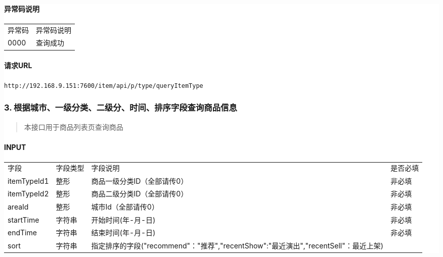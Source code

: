 #### 异常码说明

<table>
    <tr>
        <td>异常码</td>
        <td>异常码说明</td>
    </tr>
    <tr>
        <td>0000</td>
        <td>查询成功</td>
    </tr>
</table>


#### 请求URL

    http://192.168.9.151:7600/item/api/p/type/queryItemType


### 3. 根据城市、一级分类、二级分、时间、排序字段查询商品信息

>本接口用于商品列表页查询商品

#### INPUT

<table>
    <tr>
        <td>字段</td>
        <td>字段类型</td>
        <td>字段说明</td>
        <td>是否必填</td>
    </tr>
    <tr>
        <td>itemTypeId1</td>
        <td>整形</td>
        <td>商品一级分类ID（全部请传0）</td>
        <td>非必填</td>
    </tr>
    <tr>
        <td>itemTypeId2</td>
        <td>整形</td>
        <td>商品二级分类ID（全部请传0）</td>
        <td>非必填</td>
    </tr>
    <tr>
        <td>areaId</td>
        <td>整形</td>
        <td>城市Id（全部请传0）</td>
        <td>非必填</td>
    </tr>
     <tr>
        <td>startTime</td>
        <td>字符串</td>
        <td>开始时间(年-月-日)</td>
        <td>非必填</td>
    </tr>
     <tr>
        <td>endTime</td>
        <td>字符串</td>
        <td>结束时间(年-月-日)</td>
        <td>非必填</td>
    </tr>
    <tr>
        <td>sort</td>
        <td>字符串</td>
        <td>指定排序的字段("recommend"："推荐","recentShow":"最近演出","recentSell"：最近上架)</td>